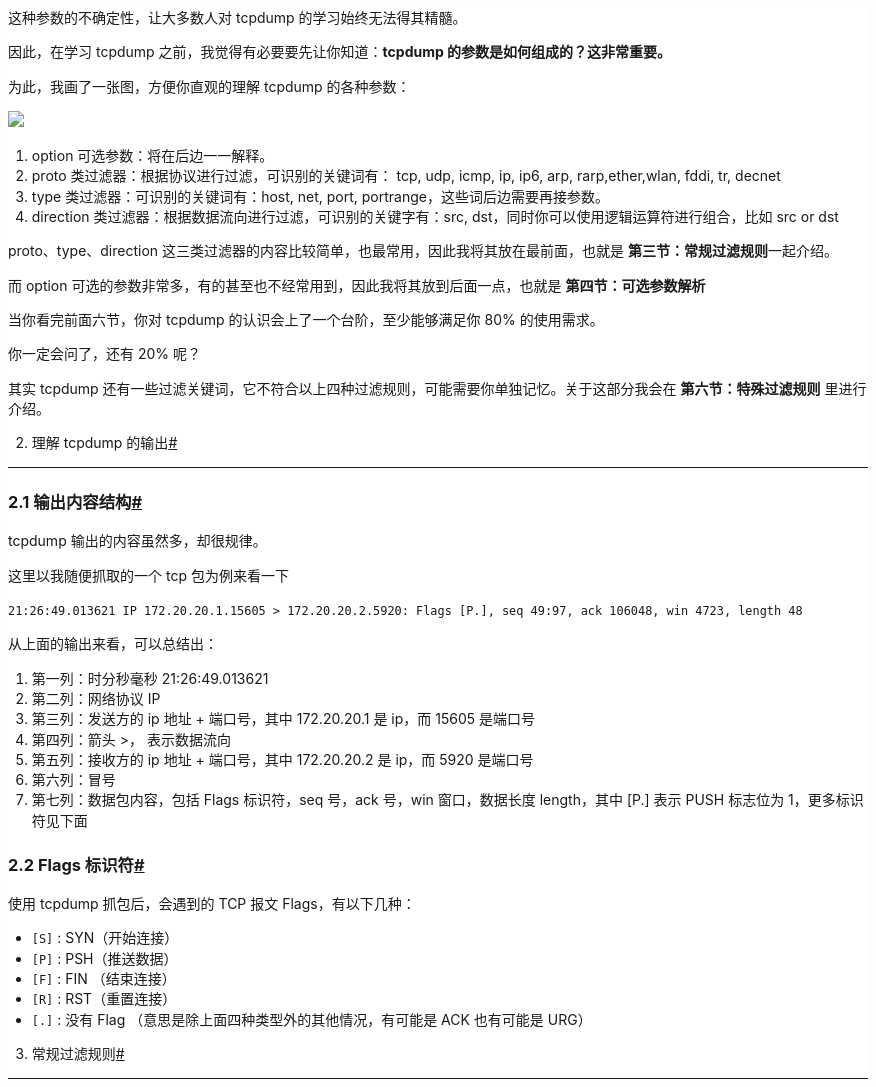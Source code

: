 这种参数的不确定性，让大多数人对 tcpdump 的学习始终无法得其精髓。

因此，在学习 tcpdump 之前，我觉得有必要要先让你知道：**tcpdump 的参数是如何组成的？这非常重要。**

为此，我画了一张图，方便你直观的理解 tcpdump 的各种参数：

![](http://image.iswbm.com/20200628111325.png)

1.  option 可选参数：将在后边一一解释。
2.  proto 类过滤器：根据协议进行过滤，可识别的关键词有： tcp, udp, icmp, ip, ip6, arp, rarp,ether,wlan, fddi, tr, decnet
3.  type 类过滤器：可识别的关键词有：host, net, port, portrange，这些词后边需要再接参数。
4.  direction 类过滤器：根据数据流向进行过滤，可识别的关键字有：src, dst，同时你可以使用逻辑运算符进行组合，比如 src or dst

proto、type、direction 这三类过滤器的内容比较简单，也最常用，因此我将其放在最前面，也就是 **第三节：常规过滤规则**一起介绍。

而 option 可选的参数非常多，有的甚至也不经常用到，因此我将其放到后面一点，也就是 **第四节：可选参数解析**

当你看完前面六节，你对 tcpdump 的认识会上了一个台阶，至少能够满足你 80% 的使用需求。

你一定会问了，还有 20% 呢？

其实 tcpdump 还有一些过滤关键词，它不符合以上四种过滤规则，可能需要你单独记忆。关于这部分我会在 **第六节：特殊过滤规则** 里进行介绍。

2. 理解 tcpdump 的输出[#](#idx_1)
----------------------------

### 2.1 输出内容结构[#](#idx_2)

tcpdump 输出的内容虽然多，却很规律。

这里以我随便抓取的一个 tcp 包为例来看一下

```
21:26:49.013621 IP 172.20.20.1.15605 > 172.20.20.2.5920: Flags [P.], seq 49:97, ack 106048, win 4723, length 48
```

从上面的输出来看，可以总结出：

1.  第一列：时分秒毫秒 21:26:49.013621
2.  第二列：网络协议 IP
3.  第三列：发送方的 ip 地址 + 端口号，其中 172.20.20.1 是 ip，而 15605 是端口号
4.  第四列：箭头 >， 表示数据流向
5.  第五列：接收方的 ip 地址 + 端口号，其中 172.20.20.2 是 ip，而 5920 是端口号
6.  第六列：冒号
7.  第七列：数据包内容，包括 Flags 标识符，seq 号，ack 号，win 窗口，数据长度 length，其中 [P.] 表示 PUSH 标志位为 1，更多标识符见下面

### 2.2 Flags 标识符[#](#idx_3)

使用 tcpdump 抓包后，会遇到的 TCP 报文 Flags，有以下几种：

*   `[S]` : SYN（开始连接）
*   `[P]` : PSH（推送数据）
*   `[F]` : FIN （结束连接）
*   `[R]` : RST（重置连接）
*   `[.]` : 没有 Flag （意思是除上面四种类型外的其他情况，有可能是 ACK 也有可能是 URG）

3. 常规过滤规则[#](#idx_4)
--------------------
